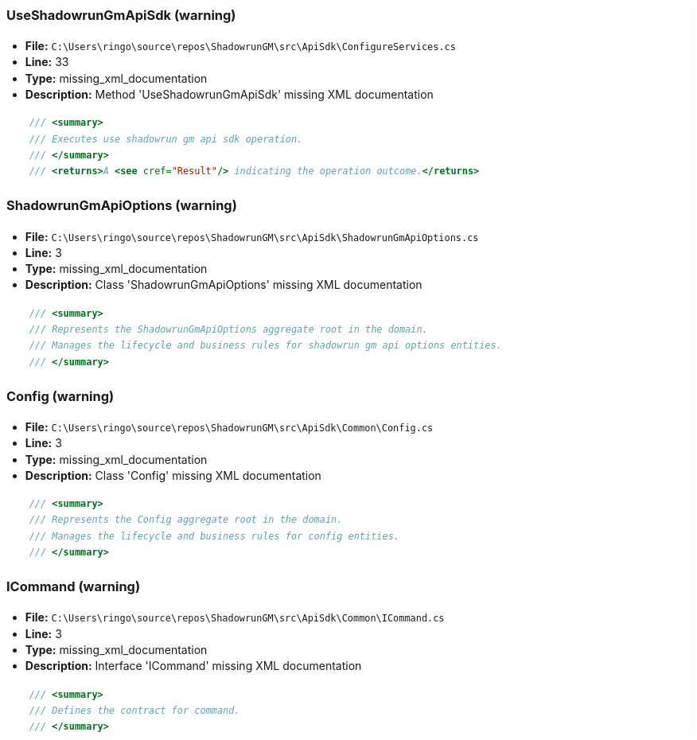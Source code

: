 
### UseShadowrunGmApiSdk (warning)

- **File:** `C:\Users\ringo\source\repos\ShadowrunGM\src\ApiSdk\ConfigureServices.cs`
- **Line:** 33
- **Type:** missing_xml_documentation
- **Description:** Method 'UseShadowrunGmApiSdk' missing XML documentation

```csharp
    /// <summary>
    /// Executes use shadowrun gm api sdk operation.
    /// </summary>
    /// <returns>A <see cref="Result"/> indicating the operation outcome.</returns>
```


### ShadowrunGmApiOptions (warning)

- **File:** `C:\Users\ringo\source\repos\ShadowrunGM\src\ApiSdk\ShadowrunGmApiOptions.cs`
- **Line:** 3
- **Type:** missing_xml_documentation
- **Description:** Class 'ShadowrunGmApiOptions' missing XML documentation

```csharp
    /// <summary>
    /// Represents the ShadowrunGmApiOptions aggregate root in the domain.
    /// Manages the lifecycle and business rules for shadowrun gm api options entities.
    /// </summary>
```


### Config (warning)

- **File:** `C:\Users\ringo\source\repos\ShadowrunGM\src\ApiSdk\Common\Config.cs`
- **Line:** 3
- **Type:** missing_xml_documentation
- **Description:** Class 'Config' missing XML documentation

```csharp
    /// <summary>
    /// Represents the Config aggregate root in the domain.
    /// Manages the lifecycle and business rules for config entities.
    /// </summary>
```


### ICommand (warning)

- **File:** `C:\Users\ringo\source\repos\ShadowrunGM\src\ApiSdk\Common\ICommand.cs`
- **Line:** 3
- **Type:** missing_xml_documentation
- **Description:** Interface 'ICommand' missing XML documentation

```csharp
    /// <summary>
    /// Defines the contract for command.
    /// </summary>
```
